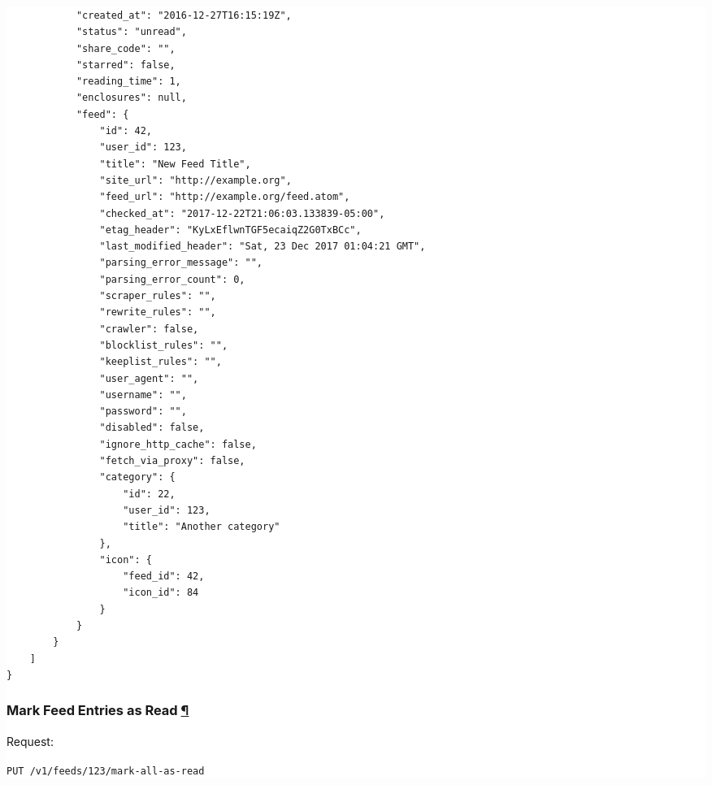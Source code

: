 ```
            "created_at": "2016-12-27T16:15:19Z",
            "status": "unread",
            "share_code": "",
            "starred": false,
            "reading_time": 1,
            "enclosures": null,
            "feed": {
                "id": 42,
                "user_id": 123,
                "title": "New Feed Title",
                "site_url": "http://example.org",
                "feed_url": "http://example.org/feed.atom",
                "checked_at": "2017-12-22T21:06:03.133839-05:00",
                "etag_header": "KyLxEflwnTGF5ecaiqZ2G0TxBCc",
                "last_modified_header": "Sat, 23 Dec 2017 01:04:21 GMT",
                "parsing_error_message": "",
                "parsing_error_count": 0,
                "scraper_rules": "",
                "rewrite_rules": "",
                "crawler": false,
                "blocklist_rules": "",
                "keeplist_rules": "",
                "user_agent": "",
                "username": "",
                "password": "",
                "disabled": false,
                "ignore_http_cache": false,
                "fetch_via_proxy": false,
                "category": {
                    "id": 22,
                    "user_id": 123,
                    "title": "Another category"
                },
                "icon": {
                    "feed_id": 42,
                    "icon_id": 84
                }
            }
        }
    ]
}
```

### Mark Feed Entries as Read [¶](https://miniflux.app/docs/api.html#endpoint-mark-feed-entries-as-read "Permalink")

Request:

```
PUT /v1/feeds/123/mark-all-as-read
```
